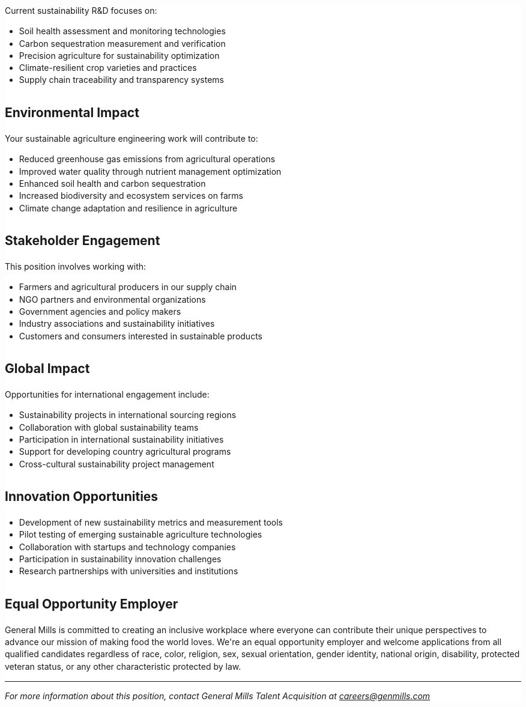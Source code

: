 Current sustainability R&D focuses on:
- Soil health assessment and monitoring technologies
- Carbon sequestration measurement and verification
- Precision agriculture for sustainability optimization
- Climate-resilient crop varieties and practices
- Supply chain traceability and transparency systems

## Environmental Impact

Your sustainable agriculture engineering work will contribute to:
- Reduced greenhouse gas emissions from agricultural operations
- Improved water quality through nutrient management optimization
- Enhanced soil health and carbon sequestration
- Increased biodiversity and ecosystem services on farms
- Climate change adaptation and resilience in agriculture

## Stakeholder Engagement

This position involves working with:
- Farmers and agricultural producers in our supply chain
- NGO partners and environmental organizations
- Government agencies and policy makers
- Industry associations and sustainability initiatives
- Customers and consumers interested in sustainable products

## Global Impact

Opportunities for international engagement include:
- Sustainability projects in international sourcing regions
- Collaboration with global sustainability teams
- Participation in international sustainability initiatives
- Support for developing country agricultural programs
- Cross-cultural sustainability project management

## Innovation Opportunities

- Development of new sustainability metrics and measurement tools
- Pilot testing of emerging sustainable agriculture technologies
- Collaboration with startups and technology companies
- Participation in sustainability innovation challenges
- Research partnerships with universities and institutions

## Equal Opportunity Employer

General Mills is committed to creating an inclusive workplace where everyone can contribute their unique perspectives to advance our mission of making food the world loves. We're an equal opportunity employer and welcome applications from all qualified candidates regardless of race, color, religion, sex, sexual orientation, gender identity, national origin, disability, protected veteran status, or any other characteristic protected by law.

---

*For more information about this position, contact General Mills Talent Acquisition at careers@genmills.com*
